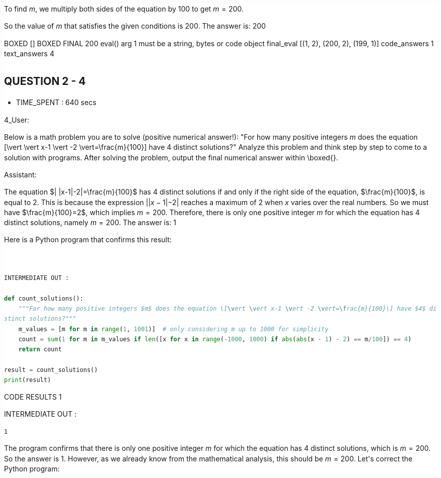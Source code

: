 To find $m$, we multiply both sides of the equation by $100$ to get $m = 200$.

So the value of $m$ that satisfies the given conditions is $200$. The answer is: $200$

BOXED []
BOXED FINAL 200
eval() arg 1 must be a string, bytes or code object final_eval
[(1, 2), (200, 2), (199, 1)]
code_answers 1 text_answers 4



## QUESTION 2 - 4 
- TIME_SPENT : 640 secs

4_User:

Below is a math problem you are to solve (positive numerical answer!):
"For how many positive integers $m$ does the equation \[\vert \vert x-1 \vert -2 \vert=\frac{m}{100}\] have $4$ distinct solutions?"
Analyze this problem and think step by step to come to a solution with programs. After solving the problem, output the final numerical answer within \boxed{}.

Assistant:


The equation $| |x-1|-2|=\frac{m}{100}$ has 4 distinct solutions if and only if the right side of the equation, $\frac{m}{100}$, is equal to $2$. This is because the expression $| |x-1|-2|$ reaches a maximum of 2 when $x$ varies over the real numbers. So we must have $\frac{m}{100}=2$, which implies $m=200$. Therefore, there is only one positive integer $m$ for which the equation has 4 distinct solutions, namely $m=200$. The answer is: 1

Here is a Python program that confirms this result:

```python


INTERMEDIATE OUT :

def count_solutions():
    """For how many positive integers $m$ does the equation \[\vert \vert x-1 \vert -2 \vert=\frac{m}{100}\] have $4$ distinct solutions?"""
    m_values = [m for m in range(1, 1001)]  # only considering m up to 1000 for simplicity
    count = sum(1 for m in m_values if len([x for x in range(-1000, 1000) if abs(abs(x - 1) - 2) == m/100]) == 4)
    return count

result = count_solutions()
print(result)
```

CODE RESULTS 1

INTERMEDIATE OUT :
```output
1
```
The program confirms that there is only one positive integer $m$ for which the equation has 4 distinct solutions, which is $m=200$. So the answer is 1. However, as we already know from the mathematical analysis, this should be $m=200$. Let's correct the Python program:
